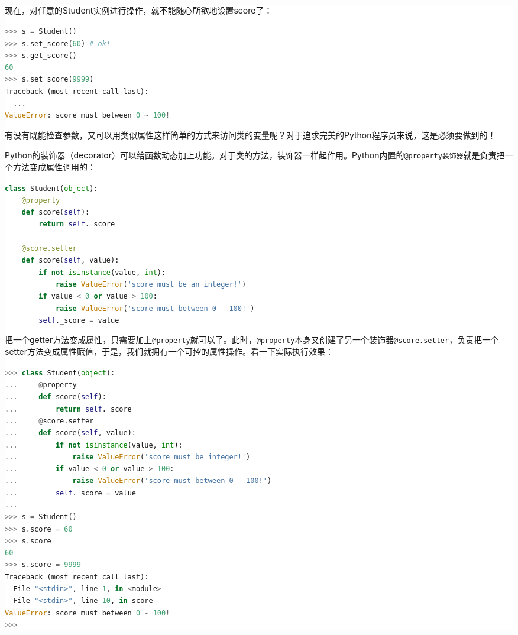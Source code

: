 现在，对任意的Student实例进行操作，就不能随心所欲地设置score了：

```py
>>> s = Student()
>>> s.set_score(60) # ok!
>>> s.get_score()
60
>>> s.set_score(9999)
Traceback (most recent call last):
  ...
ValueError: score must between 0 ~ 100!
```

有没有既能检查参数，又可以用类似属性这样简单的方式来访问类的变量呢？对于追求完美的Python程序员来说，这是必须要做到的！

Python的装饰器（decorator）可以给函数动态加上功能。对于类的方法，装饰器一样起作用。Python内置的`@property装饰器`就是负责把一个方法变成属性调用的：

```py
class Student(object):
    @property
    def score(self):
        return self._score

    @score.setter
    def score(self, value):
        if not isinstance(value, int):
            raise ValueError('score must be an integer!')
        if value < 0 or value > 100:
            raise ValueError('score must between 0 - 100!')
        self._score = value

```

把一个getter方法变成属性，只需要加上`@property`就可以了。此时，`@property`本身又创建了另一个装饰器`@score.setter`，负责把一个setter方法变成属性赋值，于是，我们就拥有一个可控的属性操作。看一下实际执行效果：

```py
>>> class Student(object):
...     @property
...     def score(self):
...         return self._score
...     @score.setter
...     def score(self, value):
...         if not isinstance(value, int):
...             raise ValueError('score must be integer!')
...         if value < 0 or value > 100:
...             raise ValueError('score must between 0 - 100!')
...         self._score = value
...
>>> s = Student()
>>> s.score = 60
>>> s.score
60
>>> s.score = 9999
Traceback (most recent call last):
  File "<stdin>", line 1, in <module>
  File "<stdin>", line 10, in score
ValueError: score must between 0 - 100!
>>>
```
